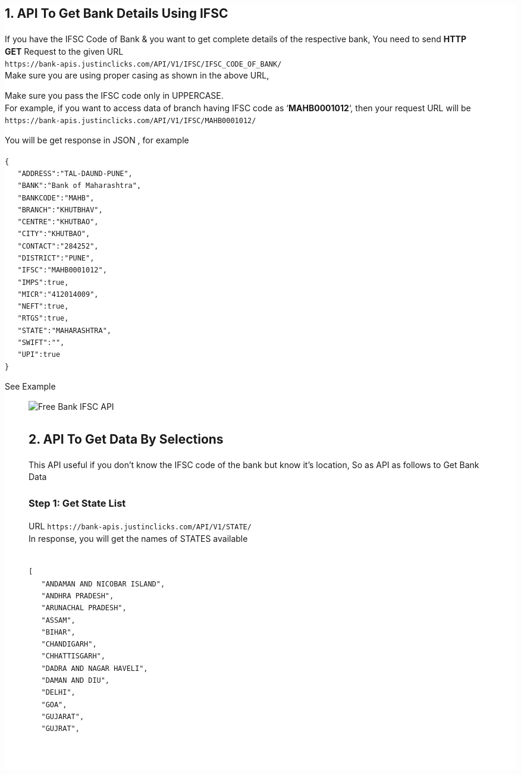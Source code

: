 ## 1. API To Get Bank Details Using IFSC

If you have the IFSC Code of Bank & you want to get complete details of the respective bank, You need to send&nbsp;**HTTP GET**&nbsp;Request to the given URL  
`https://bank-apis.justinclicks.com/API/V1/IFSC/IFSC_CODE_OF_BANK/`  
Make sure you are using proper casing as shown in the above URL,

Make sure you pass the IFSC code only in UPPERCASE.  
For example, if you want to access data of branch having IFSC code as &#8216;**MAHB0001012**&#8216;, then your request URL will be  
`https://bank-apis.justinclicks.com/API/V1/IFSC/MAHB0001012/`

You will be get response in JSON , for example

<pre class="wp-block-code"><code>{
   "ADDRESS":"TAL-DAUND-PUNE",
   "BANK":"Bank of Maharashtra",
   "BANKCODE":"MAHB",
   "BRANCH":"KHUTBHAV",
   "CENTRE":"KHUTBAO",
   "CITY":"KHUTBAO",
   "CONTACT":"284252",
   "DISTRICT":"PUNE",
   "IFSC":"MAHB0001012",
   "IMPS":true,
   "MICR":"412014009",
   "NEFT":true,
   "RTGS":true,
   "STATE":"MAHARASHTRA",
   "SWIFT":"",
   "UPI":true
}</code></pre>

See Example<figure class="wp-block-image size-large">

<img loading="lazy" width="1024" height="408" src="http://blog.kaustubh.codes/imgs/wp-content/uploads/2021/05/image-1024x408.png" alt="Free Bank IFSC API" class="wp-image-1548" srcset="https://blog.kaustubh.codes/imgs/wp-content/uploads/2021/05/image-1024x408.png 1024w, https://blog.kaustubh.codes/imgs/wp-content/uploads/2021/05/image-300x120.png 300w, https://blog.kaustubh.codes/imgs/wp-content/uploads/2021/05/image-768x306.png 768w, https://blog.kaustubh.codes/imgs/wp-content/uploads/2021/05/image-1536x612.png 1536w, https://blog.kaustubh.codes/imgs/wp-content/uploads/2021/05/image-1200x478.png 1200w, https://blog.kaustubh.codes/imgs/wp-content/uploads/2021/05/image.png 1570w" sizes="(max-width: 1024px) 100vw, 1024px" /> 

## 2. API To Get Data By Selections

This API useful if you don&#8217;t know the IFSC code of the bank but know it&#8217;s location, So as API as follows to Get Bank Data

### [](https://github.com/kaustubhk24/Indian-Banks-Data/wiki/V1-Documentation#step-1-get-state-list)Step 1: Get State List  


URL&nbsp;`https://bank-apis.justinclicks.com/API/V1/STATE/`  
In response, you will get the names of STATES available

<pre class="wp-block-code"><code>
&#91;
   "ANDAMAN AND NICOBAR ISLAND",
   "ANDHRA PRADESH",
   "ARUNACHAL PRADESH",
   "ASSAM",
   "BIHAR",
   "CHANDIGARH",
   "CHHATTISGARH",
   "DADRA AND NAGAR HAVELI",
   "DAMAN AND DIU",
   "DELHI",
   "GOA",
   "GUJARAT",
   "GUJRAT",